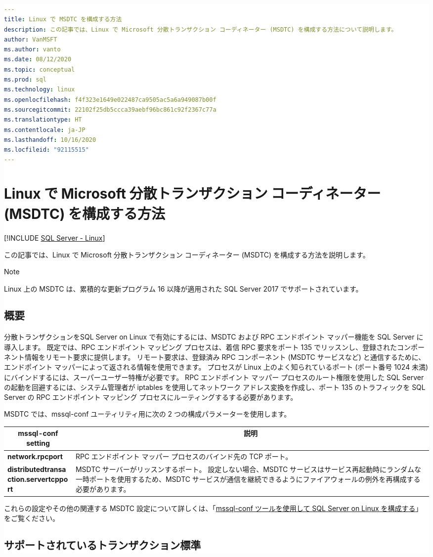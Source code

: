 ```yaml
---
title: Linux で MSDTC を構成する方法
description: この記事では、Linux で Microsoft 分散トランザクション コーディネーター (MSDTC) を構成する方法について説明します。
author: VanMSFT
ms.author: vanto
ms.date: 08/12/2020
ms.topic: conceptual
ms.prod: sql
ms.technology: linux
ms.openlocfilehash: f4f323e1649e022487ca9505ac5a6a949087b00f
ms.sourcegitcommit: 22102f25db5ccca39aebf96bc861c92f2367c77a
ms.translationtype: HT
ms.contentlocale: ja-JP
ms.lasthandoff: 10/16/2020
ms.locfileid: "92115515"
---
```

# <a name="how-to-configure-the-microsoft-distributed-transaction-coordinator-msdtc-on-linux"></a>Linux で Microsoft 分散トランザクション コーディネーター (MSDTC) を構成する方法

[!INCLUDE [SQL Server - Linux](../includes/applies-to-version/sql-linux.md)]

この記事では、Linux で Microsoft 分散トランザクション コーディネーター (MSDTC) を構成する方法を説明します。

> [!NOTE]
> Linux 上の MSDTC は、累積的な更新プログラム 16 以降が適用された SQL Server 2017 でサポートされています。

## <a name="overview"></a>概要

分散トランザクションをSQL Server on Linux で有効にするには、MSDTC および RPC エンドポイント マッパー機能を SQL Server に導入します。 既定では、RPC エンドポイント マッピング プロセスは、着信 RPC 要求をポート 135 でリッスンし、登録されたコンポーネント情報をリモート要求に提供します。 リモート要求は、登録済み RPC コンポーネント (MSDTC サービスなど) と通信するために、エンドポイント マッパーによって返される情報を使用できます。 プロセスが Linux 上のよく知られているポート (ポート番号 1024 未満) にバインドするには、スーパーユーザー特権が必要です。 RPC エンドポイント マッパー プロセスのルート権限を使用した SQL Server の起動を回避するには、システム管理者が iptables を使用してネットワーク アドレス変換を作成し、ポート 135 のトラフィックを SQL Server の RPC エンドポイント マッピング プロセスにルーティングするする必要があります。

MSDTC では、mssql-conf ユーティリティ用に次の 2 つの構成パラメーターを使用します。

| mssql-conf setting | 説明 |
|---|---|
| **network.rpcport** | RPC エンドポイント マッパー プロセスのバインド先の TCP ポート。 |
| **distributedtransaction.servertcpport** | MSDTC サーバーがリッスンするポート。 設定しない場合、MSDTC サービスはサービス再起動時にランダムな一時ポートを使用するため、MSDTC サービスが通信を継続できるようにファイアウォールの例外を再構成する必要があります。 |

これらの設定やその他の関連する MSDTC 設定について詳しくは、「[mssql-conf ツールを使用して SQL Server on Linux を構成する](sql-server-linux-configure-mssql-conf.md)」をご覧ください。

## <a name="supported-transaction-standards"></a>サポートされているトランザクション標準
